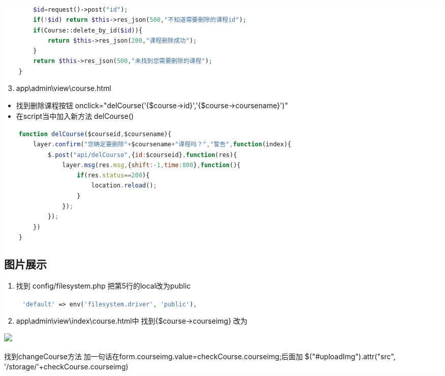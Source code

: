```php
        $id=request()->post("id");
        if(!$id) return $this->res_json(500,"不知道需要删除的课程id");
        if(Course::delete_by_id($id)){
            return $this->res_json(200,"课程删除成功");
        }
        return $this->res_json(500,"未找到您需要删除的课程");
    }
```
3. app\admin\view\course.html
- 找到删除课程按钮 onclick="delCourse('{$course->id}','{$course->coursename}')"
- 在script当中加入新方法 delCourse()
```js
    function delCourse($courseid,$coursename){
        layer.confirm("您确定要删除"+$coursename+"课程吗？","警告",function(index){
            $.post("api/delCourse",{id:$courseid},function(res){
                layer.msg(res.msg,{shift:-1,time:800},function(){
                    if(res.status==200){
                        location.reload();
                    }
                });
            });
        })
    }
```

## 图片展示
1. 找到 config/filesystem.php
把第5行的local改为public
```php
     'default' => env('filesystem.driver', 'public'),
```
2. app\admin\view\index\course.html中
找到{$course->courseimg}
改为
<img src="/storage/{$course->courseimg}" style="max-height:50px">

找到changeCourse方法
加一句话在form.courseimg.value=checkCourse.courseimg;后面加
$("#uploadImg").attr("src", '/storage/'+checkCourse.courseimg)
